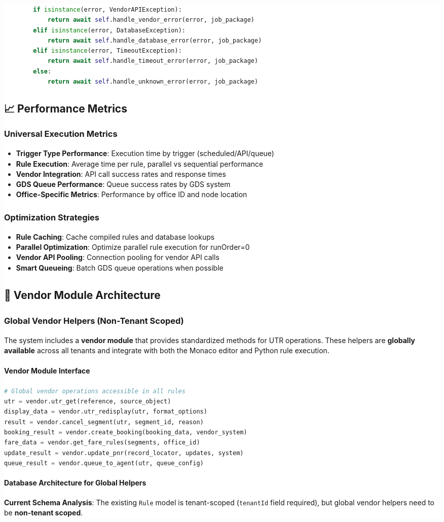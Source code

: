 ```python
        if isinstance(error, VendorAPIException):
            return await self.handle_vendor_error(error, job_package)
        elif isinstance(error, DatabaseException):
            return await self.handle_database_error(error, job_package)
        elif isinstance(error, TimeoutException):
            return await self.handle_timeout_error(error, job_package)
        else:
            return await self.handle_unknown_error(error, job_package)
```

## 📈 **Performance Metrics**

### **Universal Execution Metrics**
- **Trigger Type Performance**: Execution time by trigger (scheduled/API/queue)
- **Rule Execution**: Average time per rule, parallel vs sequential performance
- **Vendor Integration**: API call success rates and response times
- **GDS Queue Performance**: Queue success rates by GDS system
- **Office-Specific Metrics**: Performance by office ID and node location

### **Optimization Strategies**
- **Rule Caching**: Cache compiled rules and database lookups
- **Parallel Optimization**: Optimize parallel rule execution for runOrder=0
- **Vendor API Pooling**: Connection pooling for vendor API calls
- **Smart Queueing**: Batch GDS queue operations when possible

## 🔧 **Vendor Module Architecture**

### **Global Vendor Helpers (Non-Tenant Scoped)**

The system includes a **vendor module** that provides standardized methods for UTR operations. These helpers are **globally available** across all tenants and integrate with both the Monaco editor and Python rule execution.

#### **Vendor Module Interface**
```python
# Global vendor operations accessible in all rules
utr = vendor.utr_get(reference, source_object)
display_data = vendor.utr_redisplay(utr, format_options)
result = vendor.cancel_segment(utr, segment_id, reason)
booking_result = vendor.create_booking(booking_data, vendor_system)
fare_data = vendor.get_fare_rules(segments, office_id)
update_result = vendor.update_pnr(record_locator, updates, system)
queue_result = vendor.queue_to_agent(utr, queue_config)
```

#### **Database Architecture for Global Helpers**

**Current Schema Analysis**: The existing `Rule` model is tenant-scoped (`tenantId` field required), but global vendor helpers need to be **non-tenant scoped**.
